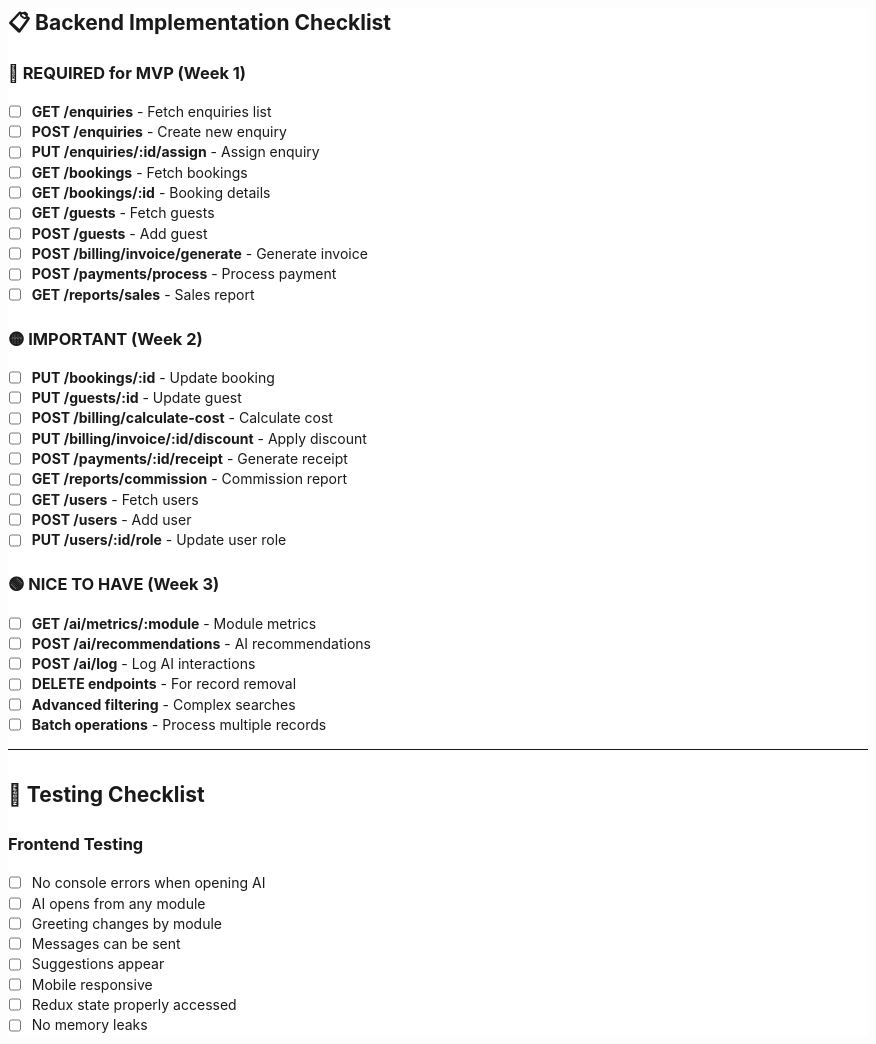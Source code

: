 ## 📋 Backend Implementation Checklist

### 🔴 **REQUIRED for MVP (Week 1)**

- [ ] **GET /enquiries** - Fetch enquiries list
- [ ] **POST /enquiries** - Create new enquiry
- [ ] **PUT /enquiries/:id/assign** - Assign enquiry
- [ ] **GET /bookings** - Fetch bookings
- [ ] **GET /bookings/:id** - Booking details
- [ ] **GET /guests** - Fetch guests
- [ ] **POST /guests** - Add guest
- [ ] **POST /billing/invoice/generate** - Generate invoice
- [ ] **POST /payments/process** - Process payment
- [ ] **GET /reports/sales** - Sales report

### 🟡 **IMPORTANT (Week 2)**

- [ ] **PUT /bookings/:id** - Update booking
- [ ] **PUT /guests/:id** - Update guest
- [ ] **POST /billing/calculate-cost** - Calculate cost
- [ ] **PUT /billing/invoice/:id/discount** - Apply discount
- [ ] **POST /payments/:id/receipt** - Generate receipt
- [ ] **GET /reports/commission** - Commission report
- [ ] **GET /users** - Fetch users
- [ ] **POST /users** - Add user
- [ ] **PUT /users/:id/role** - Update user role

### 🟢 **NICE TO HAVE (Week 3)**

- [ ] **GET /ai/metrics/:module** - Module metrics
- [ ] **POST /ai/recommendations** - AI recommendations
- [ ] **POST /ai/log** - Log AI interactions
- [ ] **DELETE endpoints** - For record removal
- [ ] **Advanced filtering** - Complex searches
- [ ] **Batch operations** - Process multiple records

---

## 🚀 Testing Checklist

### Frontend Testing

- [ ] No console errors when opening AI
- [ ] AI opens from any module
- [ ] Greeting changes by module
- [ ] Messages can be sent
- [ ] Suggestions appear
- [ ] Mobile responsive
- [ ] Redux state properly accessed
- [ ] No memory leaks
